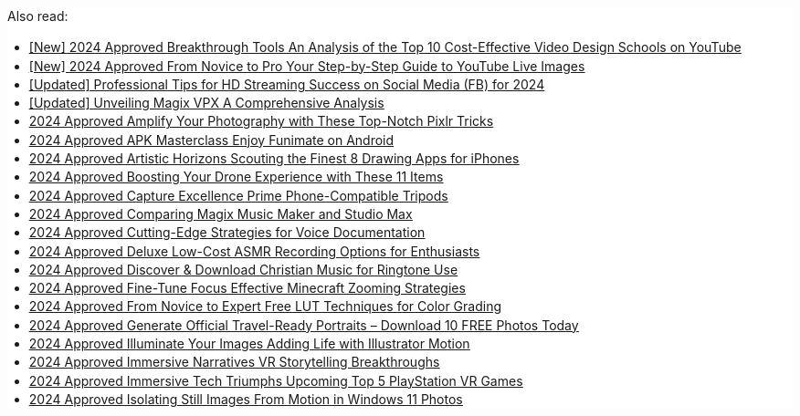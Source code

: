 

<ins class="adsbygoogle"
     style="display:block"
     data-ad-client="ca-pub-7571918770474297"
     data-ad-slot="8358498916"
     data-ad-format="auto"
     data-full-width-responsive="true"></ins>

<span class="atpl-alsoreadstyle">Also read:</span>
<div><ul>
<li><a href="https://facebook-video-footage.techidaily.com/new-2024-approved-breakthrough-tools-an-analysis-of-the-top-10-cost-effective-video-design-schools-on-youtube/"><u>[New] 2024 Approved  Breakthrough Tools  An Analysis of the Top 10 Cost-Effective Video Design Schools on YouTube</u></a></li>
<li><a href="https://eaxpv-info.techidaily.com/new-2024-approved-from-novice-to-pro-your-step-by-step-guide-to-youtube-live-images/"><u>[New] 2024 Approved  From Novice to Pro  Your Step-by-Step Guide to YouTube Live Images</u></a></li>
<li><a href="https://facebook-video-recording.techidaily.com/updated-professional-tips-for-hd-streaming-success-on-social-media-fb-for-2024/"><u>[Updated] Professional Tips for HD Streaming Success on Social Media (FB) for 2024</u></a></li>
<li><a href="https://some-approaches.techidaily.com/updated-unveiling-magix-vpx-a-comprehensive-analysis/"><u>[Updated] Unveiling Magix VPX  A Comprehensive Analysis</u></a></li>
<li><a href="https://fox-direct.techidaily.com/2024-approved-amplify-your-photography-with-these-top-notch-pixlr-tricks/"><u>2024 Approved  Amplify Your Photography with These Top-Notch Pixlr Tricks</u></a></li>
<li><a href="https://fox-direct.techidaily.com/2024-approved-apk-masterclass-enjoy-funimate-on-android/"><u>2024 Approved  APK Masterclass  Enjoy Funimate on Android</u></a></li>
<li><a href="https://fox-direct.techidaily.com/2024-approved-artistic-horizons-scouting-the-finest-8-drawing-apps-for-iphones/"><u>2024 Approved  Artistic Horizons  Scouting the Finest 8 Drawing Apps for iPhones</u></a></li>
<li><a href="https://fox-direct.techidaily.com/2024-approved-boosting-your-drone-experience-with-these-11-items/"><u>2024 Approved  Boosting Your Drone Experience with These 11 Items</u></a></li>
<li><a href="https://fox-direct.techidaily.com/2024-approved-capture-excellence-prime-phone-compatible-tripods/"><u>2024 Approved  Capture Excellence  Prime Phone-Compatible Tripods</u></a></li>
<li><a href="https://fox-direct.techidaily.com/2024-approved-comparing-magix-music-maker-and-studio-max/"><u>2024 Approved  Comparing Magix Music Maker and Studio Max</u></a></li>
<li><a href="https://fox-direct.techidaily.com/2024-approved-cutting-edge-strategies-for-voice-documentation/"><u>2024 Approved  Cutting-Edge Strategies for Voice Documentation</u></a></li>
<li><a href="https://fox-direct.techidaily.com/2024-approved-deluxe-low-cost-asmr-recording-options-for-enthusiasts/"><u>2024 Approved  Deluxe Low-Cost ASMR Recording Options for Enthusiasts</u></a></li>
<li><a href="https://fox-direct.techidaily.com/2024-approved-discover-and-download-christian-music-for-ringtone-use/"><u>2024 Approved  Discover & Download  Christian Music for Ringtone Use</u></a></li>
<li><a href="https://fox-direct.techidaily.com/2024-approved-fine-tune-focus-effective-minecraft-zooming-strategies/"><u>2024 Approved  Fine-Tune Focus  Effective Minecraft Zooming Strategies</u></a></li>
<li><a href="https://fox-direct.techidaily.com/2024-approved-from-novice-to-expert-free-lut-techniques-for-color-grading/"><u>2024 Approved  From Novice to Expert  Free LUT Techniques for Color Grading</u></a></li>
<li><a href="https://fox-direct.techidaily.com/2024-approved-generate-official-travel-ready-portraits-download-10-free-photos-today/"><u>2024 Approved  Generate Official Travel-Ready Portraits – Download 10 FREE Photos Today</u></a></li>
<li><a href="https://fox-direct.techidaily.com/2024-approved-illuminate-your-images-adding-life-with-illustrator-motion/"><u>2024 Approved  Illuminate Your Images  Adding Life with Illustrator Motion</u></a></li>
<li><a href="https://fox-direct.techidaily.com/2024-approved-immersive-narratives-vr-storytelling-breakthroughs/"><u>2024 Approved  Immersive Narratives  VR Storytelling Breakthroughs</u></a></li>
<li><a href="https://fox-direct.techidaily.com/2024-approved-immersive-tech-triumphs-upcoming-top-5-playstation-vr-games/"><u>2024 Approved  Immersive Tech Triumphs  Upcoming Top 5 PlayStation VR Games</u></a></li>
<li><a href="https://fox-direct.techidaily.com/2024-approved-isolating-still-images-from-motion-in-windows-11-photos/"><u>2024 Approved  Isolating Still Images From Motion in Windows 11 Photos</u></a></li>